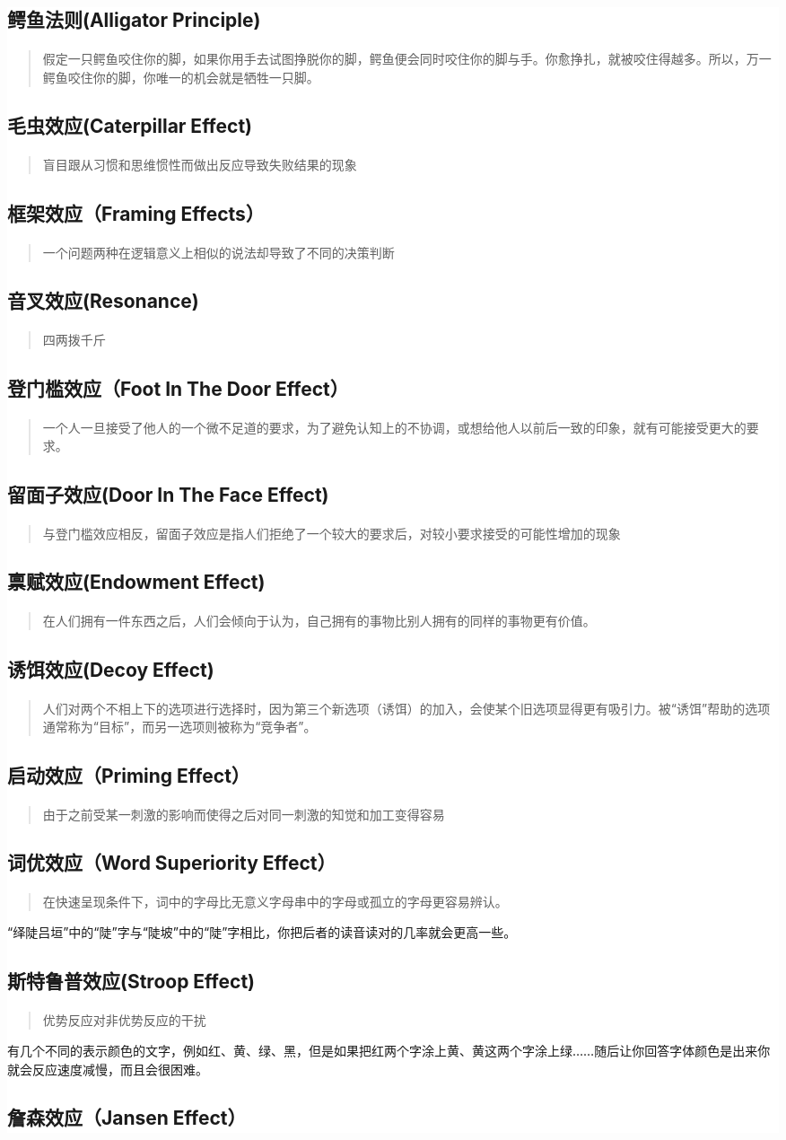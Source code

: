 ## 鳄鱼法则(Alligator Principle)

> 假定一只鳄鱼咬住你的脚，如果你用手去试图挣脱你的脚，鳄鱼便会同时咬住你的脚与手。你愈挣扎，就被咬住得越多。所以，万一鳄鱼咬住你的脚，你唯一的机会就是牺牲一只脚。

## 毛虫效应(Caterpillar Effect)

> 盲目跟从习惯和思维惯性而做出反应导致失败结果的现象

## 框架效应（Framing Effects）

> 一个问题两种在逻辑意义上相似的说法却导致了不同的决策判断

## 音叉效应(Resonance)

> 四两拨千斤

## 登门槛效应（Foot In The Door Effect）

> 一个人一旦接受了他人的一个微不足道的要求，为了避免认知上的不协调，或想给他人以前后一致的印象，就有可能接受更大的要求。

## 留面子效应(Door In The Face Effect)

> 与登门槛效应相反，留面子效应是指人们拒绝了一个较大的要求后，对较小要求接受的可能性增加的现象

## 禀赋效应(Endowment Effect)

> 在人们拥有一件东西之后，人们会倾向于认为，自己拥有的事物比别人拥有的同样的事物更有价值。

## 诱饵效应(Decoy Effect)

> 人们对两个不相上下的选项进行选择时，因为第三个新选项（诱饵）的加入，会使某个旧选项显得更有吸引力。被“诱饵”帮助的选项通常称为“目标”，而另一选项则被称为“竞争者”。

## 启动效应（Priming Effect）

> 由于之前受某一刺激的影响而使得之后对同一刺激的知觉和加工变得容易

## 词优效应（Word Superiority Effect）

> 在快速呈现条件下，词中的字母比无意义字母串中的字母或孤立的字母更容易辨认。

“绎陡吕垣”中的“陡”字与“陡坡”中的“陡”字相比，你把后者的读音读对的几率就会更高一些。

## 斯特鲁普效应(Stroop Effect)

> 优势反应对非优势反应的干扰

有几个不同的表示颜色的文字，例如红、黄、绿、黑，但是如果把红两个字涂上黄、黄这两个字涂上绿……随后让你回答字体颜色是出来你就会反应速度减慢，而且会很困难。

## 詹森效应（Jansen Effect）
